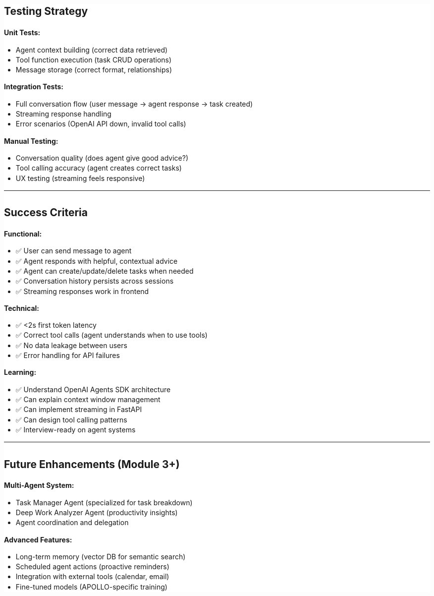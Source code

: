 ## Testing Strategy

**Unit Tests:**
- Agent context building (correct data retrieved)
- Tool function execution (task CRUD operations)
- Message storage (correct format, relationships)

**Integration Tests:**
- Full conversation flow (user message → agent response → task created)
- Streaming response handling
- Error scenarios (OpenAI API down, invalid tool calls)

**Manual Testing:**
- Conversation quality (does agent give good advice?)
- Tool calling accuracy (agent creates correct tasks)
- UX testing (streaming feels responsive)

---

## Success Criteria

**Functional:**
- ✅ User can send message to agent
- ✅ Agent responds with helpful, contextual advice
- ✅ Agent can create/update/delete tasks when needed
- ✅ Conversation history persists across sessions
- ✅ Streaming responses work in frontend

**Technical:**
- ✅ <2s first token latency
- ✅ Correct tool calls (agent understands when to use tools)
- ✅ No data leakage between users
- ✅ Error handling for API failures

**Learning:**
- ✅ Understand OpenAI Agents SDK architecture
- ✅ Can explain context window management
- ✅ Can implement streaming in FastAPI
- ✅ Can design tool calling patterns
- ✅ Interview-ready on agent systems

---

## Future Enhancements (Module 3+)

**Multi-Agent System:**
- Task Manager Agent (specialized for task breakdown)
- Deep Work Analyzer Agent (productivity insights)
- Agent coordination and delegation

**Advanced Features:**
- Long-term memory (vector DB for semantic search)
- Scheduled agent actions (proactive reminders)
- Integration with external tools (calendar, email)
- Fine-tuned models (APOLLO-specific training)
